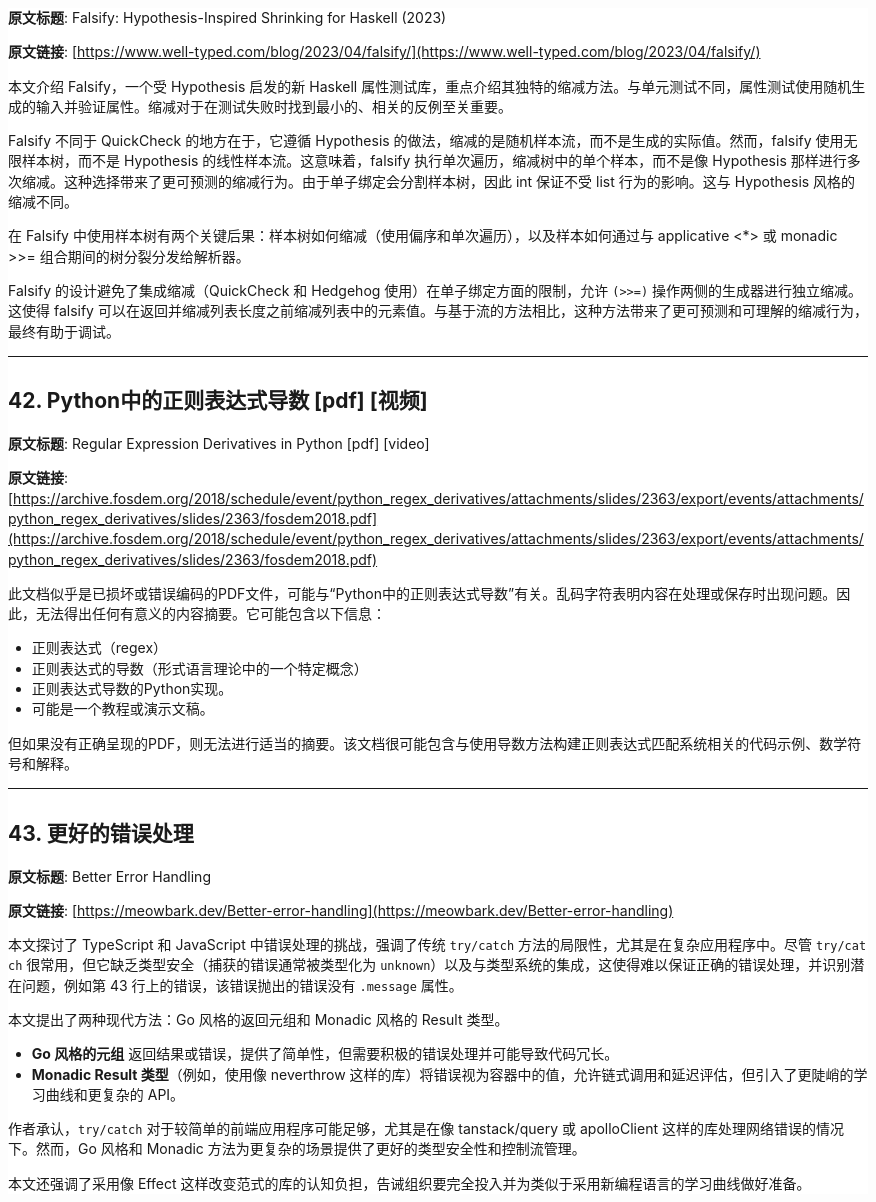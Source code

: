 **原文标题**: Falsify: Hypothesis-Inspired Shrinking for Haskell (2023)

**原文链接**: [https://www.well-typed.com/blog/2023/04/falsify/](https://www.well-typed.com/blog/2023/04/falsify/)

本文介绍 Falsify，一个受 Hypothesis 启发的新 Haskell 属性测试库，重点介绍其独特的缩减方法。与单元测试不同，属性测试使用随机生成的输入并验证属性。缩减对于在测试失败时找到最小的、相关的反例至关重要。

Falsify 不同于 QuickCheck 的地方在于，它遵循 Hypothesis 的做法，缩减的是随机样本流，而不是生成的实际值。然而，falsify 使用无限样本树，而不是 Hypothesis 的线性样本流。这意味着，falsify 执行单次遍历，缩减树中的单个样本，而不是像 Hypothesis 那样进行多次缩减。这种选择带来了更可预测的缩减行为。由于单子绑定会分割样本树，因此 int 保证不受 list 行为的影响。这与 Hypothesis 风格的缩减不同。

在 Falsify 中使用样本树有两个关键后果：样本树如何缩减（使用偏序和单次遍历），以及样本如何通过与 applicative <*> 或 monadic >>= 组合期间的树分裂分发给解析器。

Falsify 的设计避免了集成缩减（QuickCheck 和 Hedgehog 使用）在单子绑定方面的限制，允许 `(>>=)` 操作两侧的生成器进行独立缩减。这使得 falsify 可以在返回并缩减列表长度之前缩减列表中的元素值。与基于流的方法相比，这种方法带来了更可预测和可理解的缩减行为，最终有助于调试。

---

## 42. Python中的正则表达式导数 [pdf] [视频]

**原文标题**: Regular Expression Derivatives in Python [pdf] [video]

**原文链接**: [https://archive.fosdem.org/2018/schedule/event/python_regex_derivatives/attachments/slides/2363/export/events/attachments/python_regex_derivatives/slides/2363/fosdem2018.pdf](https://archive.fosdem.org/2018/schedule/event/python_regex_derivatives/attachments/slides/2363/export/events/attachments/python_regex_derivatives/slides/2363/fosdem2018.pdf)

此文档似乎是已损坏或错误编码的PDF文件，可能与“Python中的正则表达式导数”有关。乱码字符表明内容在处理或保存时出现问题。因此，无法得出任何有意义的内容摘要。它可能包含以下信息：

*   正则表达式（regex）
*   正则表达式的导数（形式语言理论中的一个特定概念）
*   正则表达式导数的Python实现。
*   可能是一个教程或演示文稿。

但如果没有正确呈现的PDF，则无法进行适当的摘要。该文档很可能包含与使用导数方法构建正则表达式匹配系统相关的代码示例、数学符号和解释。

---

## 43. 更好的错误处理

**原文标题**: Better Error Handling

**原文链接**: [https://meowbark.dev/Better-error-handling](https://meowbark.dev/Better-error-handling)

本文探讨了 TypeScript 和 JavaScript 中错误处理的挑战，强调了传统 `try/catch` 方法的局限性，尤其是在复杂应用程序中。尽管 `try/catch` 很常用，但它缺乏类型安全（捕获的错误通常被类型化为 `unknown`）以及与类型系统的集成，这使得难以保证正确的错误处理，并识别潜在问题，例如第 43 行上的错误，该错误抛出的错误没有 `.message` 属性。

本文提出了两种现代方法：Go 风格的返回元组和 Monadic 风格的 Result 类型。

*   **Go 风格的元组** 返回结果或错误，提供了简单性，但需要积极的错误处理并可能导致代码冗长。
*   **Monadic Result 类型**（例如，使用像 neverthrow 这样的库）将错误视为容器中的值，允许链式调用和延迟评估，但引入了更陡峭的学习曲线和更复杂的 API。

作者承认，`try/catch` 对于较简单的前端应用程序可能足够，尤其是在像 tanstack/query 或 apolloClient 这样的库处理网络错误的情况下。然而，Go 风格和 Monadic 方法为更复杂的场景提供了更好的类型安全性和控制流管理。

本文还强调了采用像 Effect 这样改变范式的库的认知负担，告诫组织要完全投入并为类似于采用新编程语言的学习曲线做好准备。
